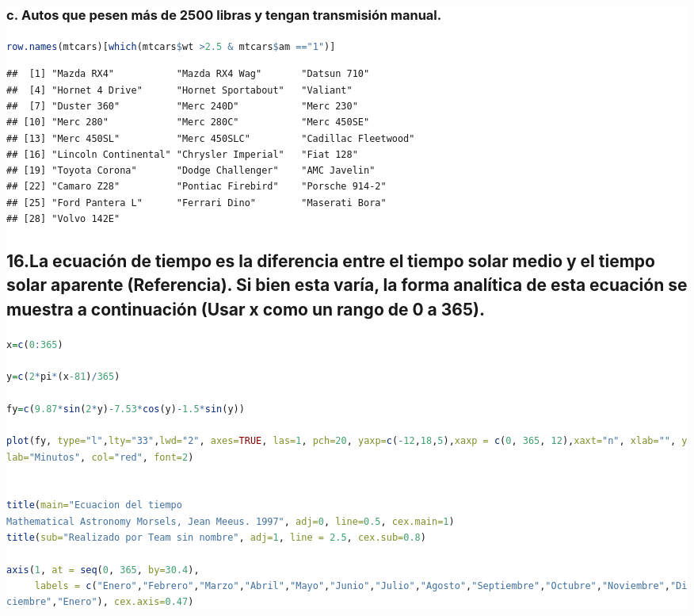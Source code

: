 ### c. Autos que pesen más de 2500 libras y tengan transmisión manual.

``` r
row.names(mtcars)[which(mtcars$wt >2.5 & mtcars$am =="1")]
```

    ##  [1] "Mazda RX4"           "Mazda RX4 Wag"       "Datsun 710"         
    ##  [4] "Hornet 4 Drive"      "Hornet Sportabout"   "Valiant"            
    ##  [7] "Duster 360"          "Merc 240D"           "Merc 230"           
    ## [10] "Merc 280"            "Merc 280C"           "Merc 450SE"         
    ## [13] "Merc 450SL"          "Merc 450SLC"         "Cadillac Fleetwood" 
    ## [16] "Lincoln Continental" "Chrysler Imperial"   "Fiat 128"           
    ## [19] "Toyota Corona"       "Dodge Challenger"    "AMC Javelin"        
    ## [22] "Camaro Z28"          "Pontiac Firebird"    "Porsche 914-2"      
    ## [25] "Ford Pantera L"      "Ferrari Dino"        "Maserati Bora"      
    ## [28] "Volvo 142E"

## 16.La ecuación de tiempo es la diferencia entre el tiempo solar medio y el tiempo solar aparente (Referencia). Si bien esta varía, la forma analítica de esta ecuación se muestra a continuación (Usar x como un rango de 0 a 365).

``` r
x=c(0:365)

y=c(2*pi*(x-81)/365)

fy=c(9.87*sin(2*y)-7.53*cos(y)-1.5*sin(y))

plot(fy, type="l",lty="33",lwd="2", axes=TRUE, las=1, pch=20, yaxp=c(-12,18,5),xaxp = c(0, 365, 12),xaxt="n", xlab="", ylab="Minutos", col="red", font=2)


title(main="Ecuacion del tiempo
Mathematical Astronomy Morsels, Jean Meeus. 1997", adj=0, line=0.5, cex.main=1)
title(sub="Realizado por Team sin nombre", adj=1, line = 2.5, cex.sub=0.8)

axis(1, at = seq(0, 365, by=30.4),
     labels = c("Enero","Febrero","Marzo","Abril","Mayo","Junio","Julio","Agosto","Septiembre","Octubre","Noviembre","Diciembre","Enero"), cex.axis=0.47)
```

